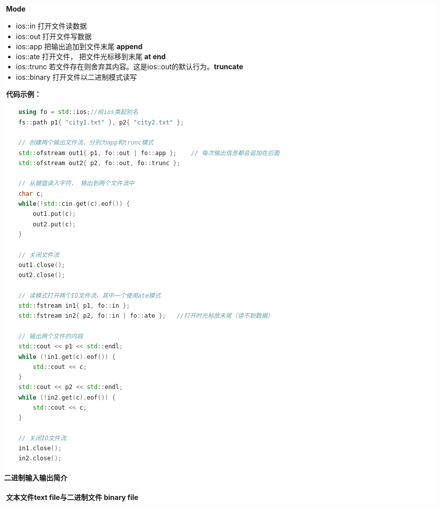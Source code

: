​	**Mode**

+ ios::in  打开文件读数据
+ ios::out   打开文件写数据
+ ios::app   把输出追加到文件末尾 **append**
+ ios::ate   打开文件， 把文件光标移到末尾 **at end**
+ ios::trunc   若文件存在则舍弃其内容。这是ios::out的默认行为。**truncate**
+ ios::binary   打开文件以二进制模式读写

​	**代码示例：**

```c++
    using fo = std::ios;//给ios类起别名
    fs::path p1{ "city1.txt" }, p2{ "city2.txt" };

    // 创建两个输出文件流，分别为app和trunc模式
    std::ofstream out1{ p1, fo::out | fo::app };	// 每次输出信息都会追加在后面
    std::ofstream out2{ p2, fo::out, fo::trunc };

    // 从键盘读入字符， 输出到两个文件流中
    char c;
    while(!std::cin.get(c).eof()) {
        out1.put(c);
        out2.put(c);
    }

    // 关闭文件流
    out1.close();
    out2.close();

    // 读模式打开两个IO文件流，其中一个使用ate模式
    std::fstream in1{ p1, fo::in };
    std::fstream in2{ p2, fo::in | fo::ate };	//打开时光标放末尾（读不到数据）

    // 输出两个文件的内容
    std::cout << p1 << std::endl;
    while (!in1.get(c).eof()) {
        std::cout << c;
    }
    std::cout << p2 << std::endl;
    while (!in2.get(c).eof()) {
        std::cout << c;
    }

    // 关闭IO文件流
    in1.close();
    in2.close();
```



#### 二进制输入输出简介

​	**文本文件text file与二进制文件 binary file**
